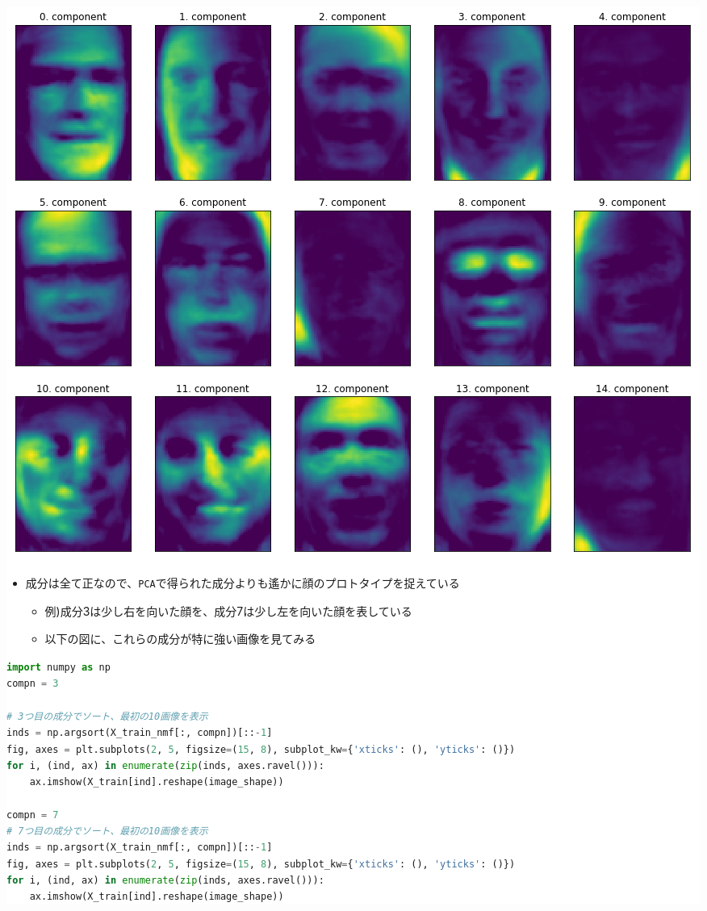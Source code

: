 
![png](./images/02/output_10_0.png)


* 成分は全て正なので、`PCA`で得られた成分よりも遙かに顔のプロトタイプを捉えている

    * 例)成分3は少し右を向いた顔を、成分7は少し左を向いた顔を表している

    * 以下の図に、これらの成分が特に強い画像を見てみる


```python
import numpy as np
compn = 3

# 3つ目の成分でソート、最初の10画像を表示
inds = np.argsort(X_train_nmf[:, compn])[::-1]
fig, axes = plt.subplots(2, 5, figsize=(15, 8), subplot_kw={'xticks': (), 'yticks': ()})
for i, (ind, ax) in enumerate(zip(inds, axes.ravel())):
    ax.imshow(X_train[ind].reshape(image_shape))

compn = 7
# 7つ目の成分でソート、最初の10画像を表示
inds = np.argsort(X_train_nmf[:, compn])[::-1]
fig, axes = plt.subplots(2, 5, figsize=(15, 8), subplot_kw={'xticks': (), 'yticks': ()})
for i, (ind, ax) in enumerate(zip(inds, axes.ravel())):
    ax.imshow(X_train[ind].reshape(image_shape))
```
